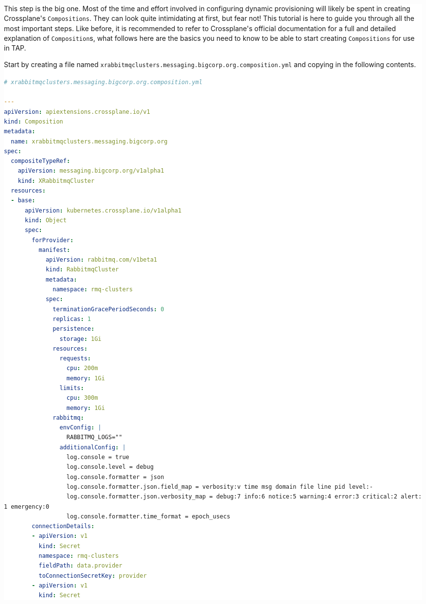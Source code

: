 This step is the big one. Most of the time and effort involved in configuring dynamic provisioning will likely be spent in creating Crossplane's `Compositions`. They can look quite intimidating at first, but fear not! This tutorial is here to guide you through all the most important steps. Like before, it is recommended to refer to Crossplane's official documentation for a full and detailed explanation of `Composition`s, what follows here are the basics you need to know to be able to start creating `Compositions` for use in TAP.

Start by creating a file named `xrabbitmqclusters.messaging.bigcorp.org.composition.yml` and copying in the following contents.

```yaml
# xrabbitmqclusters.messaging.bigcorp.org.composition.yml

---
apiVersion: apiextensions.crossplane.io/v1
kind: Composition
metadata:
  name: xrabbitmqclusters.messaging.bigcorp.org
spec:
  compositeTypeRef:
    apiVersion: messaging.bigcorp.org/v1alpha1
    kind: XRabbitmqCluster
  resources:
  - base:
      apiVersion: kubernetes.crossplane.io/v1alpha1
      kind: Object
      spec:
        forProvider:
          manifest:
            apiVersion: rabbitmq.com/v1beta1
            kind: RabbitmqCluster
            metadata:
              namespace: rmq-clusters
            spec:
              terminationGracePeriodSeconds: 0
              replicas: 1
              persistence:
                storage: 1Gi
              resources:
                requests:
                  cpu: 200m
                  memory: 1Gi
                limits:
                  cpu: 300m
                  memory: 1Gi
              rabbitmq:
                envConfig: |
                  RABBITMQ_LOGS=""
                additionalConfig: |
                  log.console = true
                  log.console.level = debug
                  log.console.formatter = json
                  log.console.formatter.json.field_map = verbosity:v time msg domain file line pid level:-
                  log.console.formatter.json.verbosity_map = debug:7 info:6 notice:5 warning:4 error:3 critical:2 alert:1 emergency:0
                  log.console.formatter.time_format = epoch_usecs
        connectionDetails:
        - apiVersion: v1
          kind: Secret
          namespace: rmq-clusters
          fieldPath: data.provider
          toConnectionSecretKey: provider
        - apiVersion: v1
          kind: Secret
```